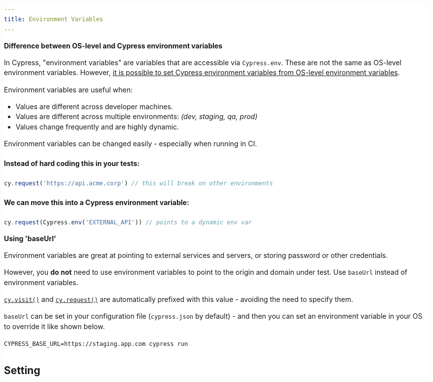 ```yaml
---
title: Environment Variables
---
```


<Alert type="warning">

<strong class="alert-header">Difference between OS-level and Cypress environment variables</strong>

In Cypress, "environment variables" are variables that are accessible via `Cypress.env`. These are not the same as OS-level environment variables. However, [it is possible to set Cypress environment variables from OS-level environment variables](/guides/guides/environment-variables.html#Option-3-CYPRESS).

</Alert>

Environment variables are useful when:

- Values are different across developer machines.
- Values are different across multiple environments: _(dev, staging, qa, prod)_
- Values change frequently and are highly dynamic.

Environment variables can be changed easily - especially when running in CI.

#### Instead of hard coding this in your tests:

```javascript
cy.request('https://api.acme.corp') // this will break on other environments
```

#### We can move this into a Cypress environment variable:

```javascript
cy.request(Cypress.env('EXTERNAL_API')) // points to a dynamic env var
```

<Alert type="info">

<strong class="alert-header">Using 'baseUrl'</strong>

Environment variables are great at pointing to external services and servers, or storing password or other credentials.

However, you **do not** need to use environment variables to point to the origin and domain under test. Use `baseUrl` instead of environment variables.

[`cy.visit()`](/api/commands/visit) and [`cy.request()`](/api/commands/request) are automatically prefixed with this value - avoiding the need to specify them.

`baseUrl` can be set in your configuration file (`cypress.json` by default) - and then you can set an environment variable in your OS to override it like shown below.

```shell
CYPRESS_BASE_URL=https://staging.app.com cypress run
```

</Alert>

## Setting

